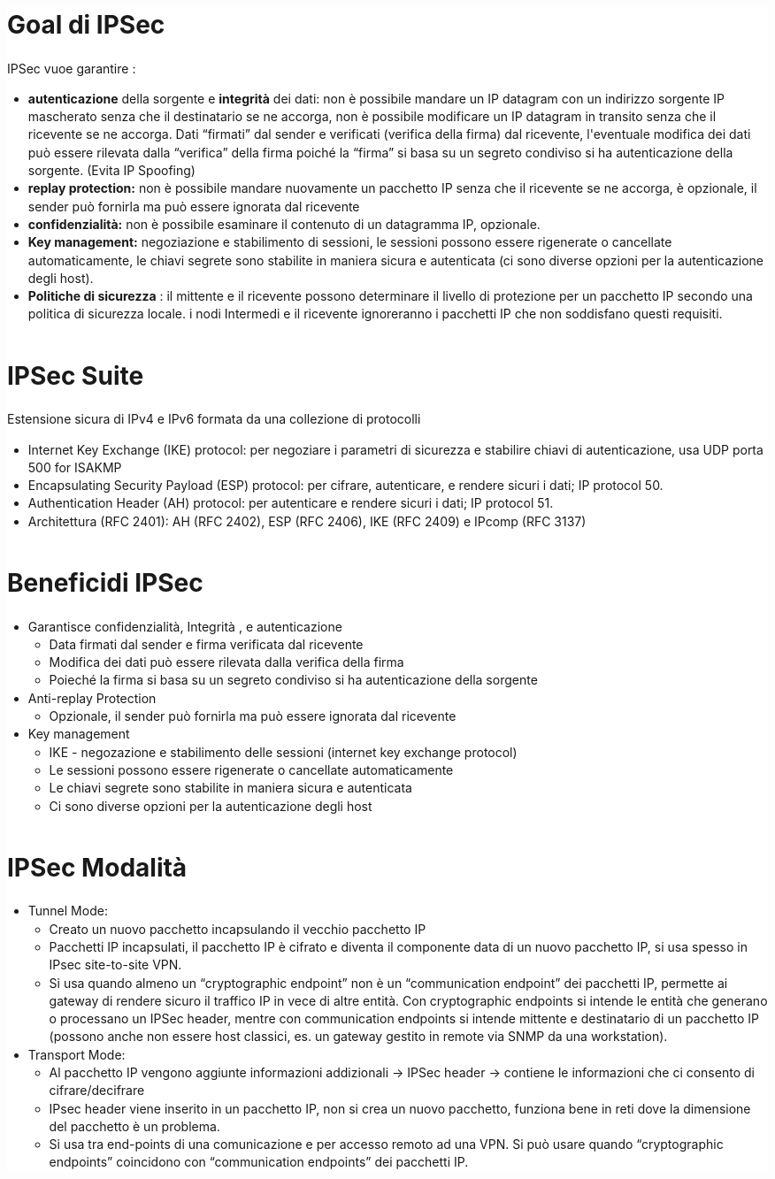 # Goal di IPSec
IPSec vuoe garantire : 
- <b>autenticazione</b> della sorgente e <b>integrità</b> dei dati: non è possibile mandare un IP datagram con un indirizzo sorgente IP mascherato senza che il destinatario se ne accorga, non è possibile modificare un IP datagram in transito senza che il ricevente se ne accorga. Dati “firmati” dal sender e verificati (verifica della firma) dal ricevente, l'eventuale modifica dei dati può essere rilevata dalla “verifica” della firma poiché la “firma” si basa su un segreto condiviso si ha autenticazione della sorgente. (Evita IP Spoofing)
- <b>replay protection:</b> non è possibile mandare nuovamente un pacchetto IP senza che il ricevente se ne accorga, è opzionale, il sender può fornirla ma può essere ignorata dal ricevente
- <b>confidenzialità:</b> non è possibile esaminare il contenuto di un datagramma IP, opzionale. 
- <b>Key management:</b> negoziazione e stabilimento di sessioni, le sessioni possono essere rigenerate o cancellate automaticamente, le chiavi segrete sono stabilite in maniera sicura e autenticata (ci sono diverse opzioni per la autenticazione degli host). 
- <b>Politiche di sicurezza</b> : il mittente e il ricevente possono determinare il livello di protezione per un pacchetto IP secondo una politica di sicurezza locale. i nodi Intermedi e il ricevente ignoreranno i pacchetti IP che non soddisfano questi requisiti. 

# IPSec Suite
Estensione sicura di IPv4 e IPv6 formata da una collezione di protocolli <br>
- Internet Key Exchange (IKE) protocol: per negoziare i parametri di sicurezza e stabilire chiavi di autenticazione, usa UDP porta 500 for ISAKMP 
- Encapsulating Security Payload (ESP) protocol: per cifrare, autenticare, e rendere sicuri i dati; IP protocol 50.
- Authentication Header (AH) protocol: per autenticare e rendere sicuri i dati; IP protocol 51. 
- Architettura (RFC 2401): AH (RFC 2402), ESP (RFC 2406), IKE (RFC 2409) e IPcomp (RFC 3137) 

# Beneficidi IPSec
- Garantisce confidenzialità, Integrità , e autenticazione
  - Data firmati dal sender e firma verificata dal ricevente
  - Modifica dei dati può essere rilevata dalla verifica della firma
  - Poieché la firma si basa su un segreto condiviso si ha autenticazione della sorgente
- Anti-replay Protection 
  - Opzionale, il sender può fornirla ma può essere ignorata dal ricevente
- Key management
  - IKE - negozazione e stabilimento delle sessioni (internet key exchange protocol)
  - Le sessioni possono essere rigenerate o cancellate automaticamente
  - Le chiavi segrete sono stabilite in maniera sicura e autenticata
  - Ci sono diverse opzioni per la autenticazione degli host

# IPSec Modalità
- Tunnel Mode: 
  - Creato un nuovo pacchetto incapsulando il vecchio pacchetto IP
  - Pacchetti IP incapsulati, il pacchetto IP è cifrato e diventa il componente data di un nuovo pacchetto IP, si usa spesso in IPsec site-to-site VPN. 
  - Si usa quando almeno un “cryptographic endpoint” non è un “communication endpoint” dei pacchetti IP, permette ai gateway di rendere sicuro il traffico IP in vece di altre entità. Con cryptographic endpoints si intende le entità che generano o processano un IPSec header, mentre con communication endpoints si intende mittente e destinatario di un pacchetto IP (possono anche non essere host classici, es. un gateway gestito in remote via SNMP da una workstation). 
- Transport Mode:
  - Al pacchetto IP vengono aggiunte informazioni addizionali -> IPSec header -> contiene le informazioni che ci consento di cifrare/decifrare
  - IPsec header viene inserito in un pacchetto IP, non si crea un nuovo pacchetto, funziona bene in reti dove la dimensione del pacchetto è un problema. 
  - Si usa tra end-points di una comunicazione e per accesso remoto ad una VPN. Si può usare quando “cryptographic endpoints” coincidono con “communication endpoints” dei pacchetti IP. 
